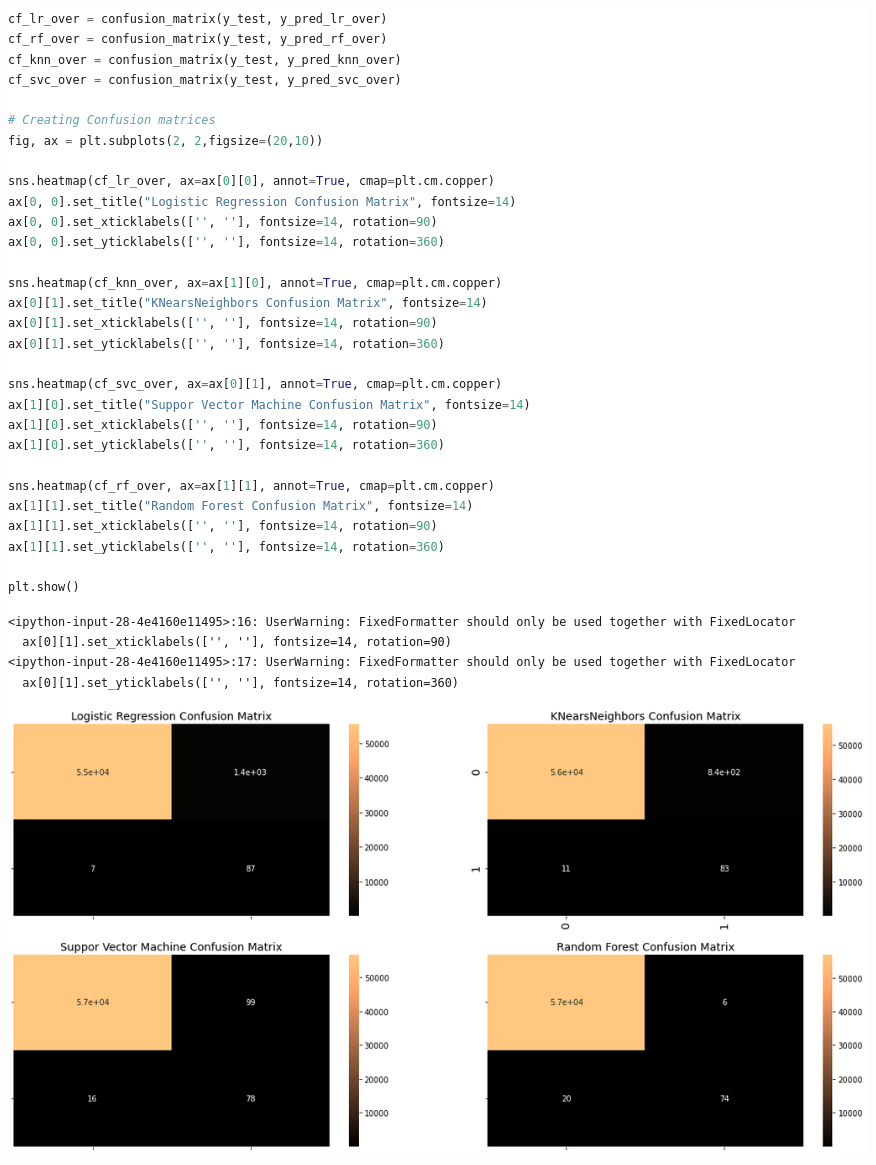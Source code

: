 
```python
cf_lr_over = confusion_matrix(y_test, y_pred_lr_over)
cf_rf_over = confusion_matrix(y_test, y_pred_rf_over)
cf_knn_over = confusion_matrix(y_test, y_pred_knn_over)
cf_svc_over = confusion_matrix(y_test, y_pred_svc_over)

# Creating Confusion matrices
fig, ax = plt.subplots(2, 2,figsize=(20,10))

sns.heatmap(cf_lr_over, ax=ax[0][0], annot=True, cmap=plt.cm.copper)
ax[0, 0].set_title("Logistic Regression Confusion Matrix", fontsize=14)
ax[0, 0].set_xticklabels(['', ''], fontsize=14, rotation=90)
ax[0, 0].set_yticklabels(['', ''], fontsize=14, rotation=360)

sns.heatmap(cf_knn_over, ax=ax[1][0], annot=True, cmap=plt.cm.copper)
ax[0][1].set_title("KNearsNeighbors Confusion Matrix", fontsize=14)
ax[0][1].set_xticklabels(['', ''], fontsize=14, rotation=90)
ax[0][1].set_yticklabels(['', ''], fontsize=14, rotation=360)

sns.heatmap(cf_svc_over, ax=ax[0][1], annot=True, cmap=plt.cm.copper)
ax[1][0].set_title("Suppor Vector Machine Confusion Matrix", fontsize=14)
ax[1][0].set_xticklabels(['', ''], fontsize=14, rotation=90)
ax[1][0].set_yticklabels(['', ''], fontsize=14, rotation=360)

sns.heatmap(cf_rf_over, ax=ax[1][1], annot=True, cmap=plt.cm.copper)
ax[1][1].set_title("Random Forest Confusion Matrix", fontsize=14)
ax[1][1].set_xticklabels(['', ''], fontsize=14, rotation=90)
ax[1][1].set_yticklabels(['', ''], fontsize=14, rotation=360)

plt.show()
```

    <ipython-input-28-4e4160e11495>:16: UserWarning: FixedFormatter should only be used together with FixedLocator
      ax[0][1].set_xticklabels(['', ''], fontsize=14, rotation=90)
    <ipython-input-28-4e4160e11495>:17: UserWarning: FixedFormatter should only be used together with FixedLocator
      ax[0][1].set_yticklabels(['', ''], fontsize=14, rotation=360)
    


    
![png](output_47_1.png)